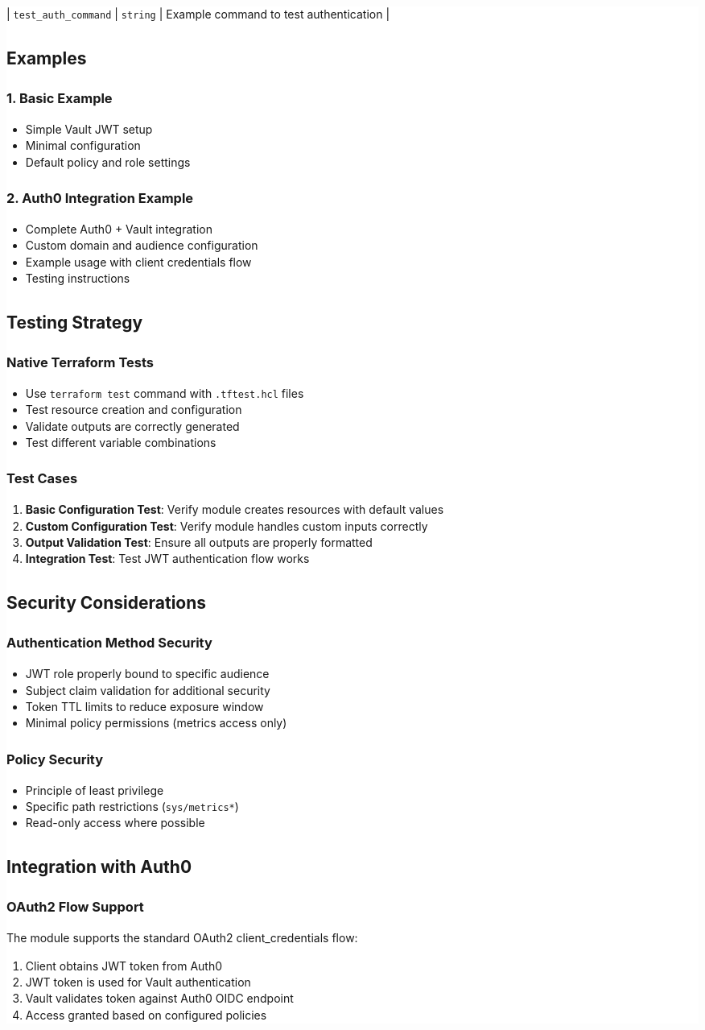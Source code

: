| `test_auth_command` | `string` | Example command to test authentication |

## Examples

### 1. Basic Example
- Simple Vault JWT setup
- Minimal configuration
- Default policy and role settings

### 2. Auth0 Integration Example
- Complete Auth0 + Vault integration
- Custom domain and audience configuration
- Example usage with client credentials flow
- Testing instructions

## Testing Strategy

### Native Terraform Tests
- Use `terraform test` command with `.tftest.hcl` files
- Test resource creation and configuration
- Validate outputs are correctly generated
- Test different variable combinations

### Test Cases
1. **Basic Configuration Test**: Verify module creates resources with default values
2. **Custom Configuration Test**: Verify module handles custom inputs correctly
3. **Output Validation Test**: Ensure all outputs are properly formatted
4. **Integration Test**: Test JWT authentication flow works

## Security Considerations

### Authentication Method Security
- JWT role properly bound to specific audience
- Subject claim validation for additional security
- Token TTL limits to reduce exposure window
- Minimal policy permissions (metrics access only)

### Policy Security
- Principle of least privilege
- Specific path restrictions (`sys/metrics*`)
- Read-only access where possible

## Integration with Auth0

### OAuth2 Flow Support
The module supports the standard OAuth2 client_credentials flow:
1. Client obtains JWT token from Auth0
2. JWT token is used for Vault authentication
3. Vault validates token against Auth0 OIDC endpoint
4. Access granted based on configured policies
